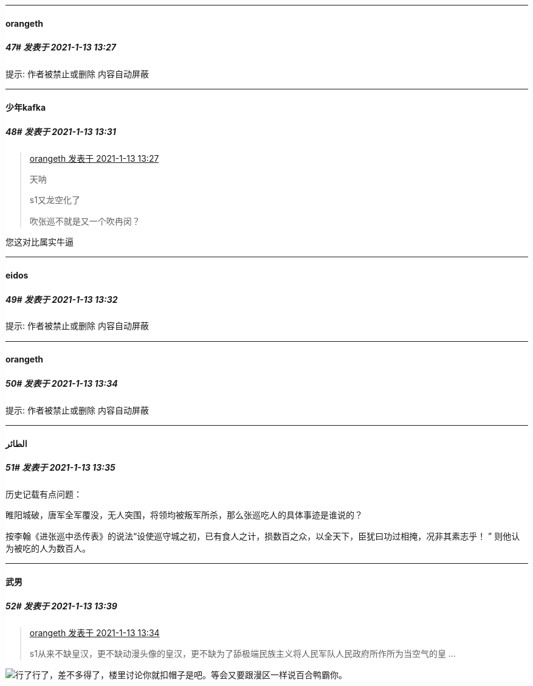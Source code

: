 *****

####  orangeth  
##### 47#       发表于 2021-1-13 13:27

提示: 作者被禁止或删除 内容自动屏蔽

*****

####  少年kafka  
##### 48#       发表于 2021-1-13 13:31

<blockquote><a href="httphttps://bbs.saraba1st.com/2b/forum.php?mod=redirect&amp;goto=findpost&amp;pid=50021686&amp;ptid=1982582" target="_blank">orangeth 发表于 2021-1-13 13:27</a>

天呐

s1又龙空化了

吹张巡不就是又一个吹冉闵？</blockquote>
您这对比属实牛逼

*****

####  eidos  
##### 49#       发表于 2021-1-13 13:32

提示: 作者被禁止或删除 内容自动屏蔽

*****

####  orangeth  
##### 50#       发表于 2021-1-13 13:34

提示: 作者被禁止或删除 内容自动屏蔽

*****

####  الطائر  
##### 51#       发表于 2021-1-13 13:35

历史记载有点问题：

睢阳城破，唐军全军覆没，无人突围，将领均被叛军所杀，那么张巡吃人的具体事迹是谁说的？

按李翰《进张巡中丞传表》的说法“设使巡守城之初，已有食人之计，损数百之众，以全天下，臣犹曰功过相掩，况非其素志乎！ ” 则他认为被吃的人为数百人。

*****

####  武男  
##### 52#       发表于 2021-1-13 13:39

<blockquote><a href="httphttps://bbs.saraba1st.com/2b/forum.php?mod=redirect&amp;goto=findpost&amp;pid=50021749&amp;ptid=1982582" target="_blank">orangeth 发表于 2021-1-13 13:34</a>

s1从来不缺皇汉，更不缺动漫头像的皇汉，更不缺为了舔极端民族主义将人民军队人民政府所作所为当空气的皇 ...</blockquote>
<img src="https://static.saraba1st.com/image/smiley/face2017/067.png" referrerpolicy="no-referrer">行了行了，差不多得了，楼里讨论你就扣帽子是吧。等会又要跟漫区一样说百合鸭霸你。
